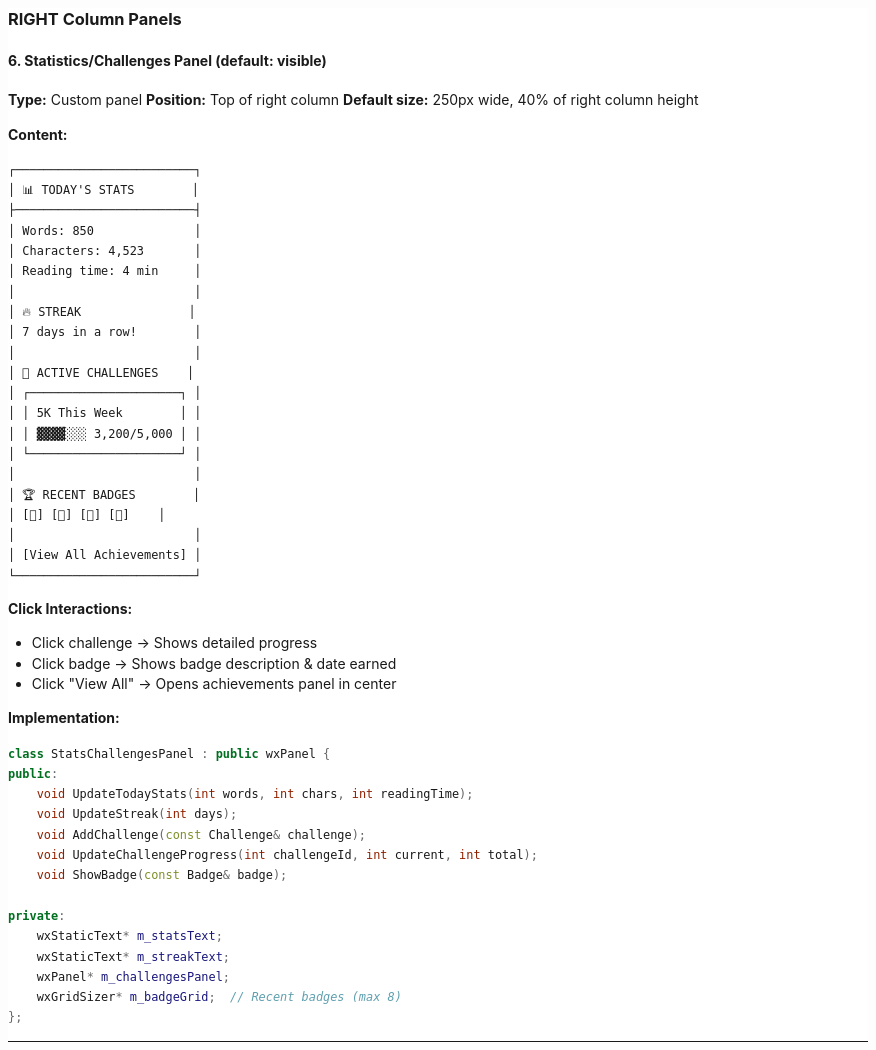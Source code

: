 
### RIGHT Column Panels

#### 6. Statistics/Challenges Panel (default: visible)

**Type:** Custom panel
**Position:** Top of right column
**Default size:** 250px wide, 40% of right column height

**Content:**
```
┌─────────────────────────┐
│ 📊 TODAY'S STATS        │
├─────────────────────────┤
│ Words: 850              │
│ Characters: 4,523       │
│ Reading time: 4 min     │
│                         │
│ 🔥 STREAK               │
│ 7 days in a row!        │
│                         │
│ 🎯 ACTIVE CHALLENGES    │
│ ┌─────────────────────┐ │
│ │ 5K This Week        │ │
│ │ ▓▓▓▓░░░ 3,200/5,000 │ │
│ └─────────────────────┘ │
│                         │
│ 🏆 RECENT BADGES        │
│ [🌅] [🏃] [📝] [💪]    │
│                         │
│ [View All Achievements] │
└─────────────────────────┘
```

**Click Interactions:**
- Click challenge → Shows detailed progress
- Click badge → Shows badge description & date earned
- Click "View All" → Opens achievements panel in center

**Implementation:**
```cpp
class StatsChallengesPanel : public wxPanel {
public:
    void UpdateTodayStats(int words, int chars, int readingTime);
    void UpdateStreak(int days);
    void AddChallenge(const Challenge& challenge);
    void UpdateChallengeProgress(int challengeId, int current, int total);
    void ShowBadge(const Badge& badge);

private:
    wxStaticText* m_statsText;
    wxStaticText* m_streakText;
    wxPanel* m_challengesPanel;
    wxGridSizer* m_badgeGrid;  // Recent badges (max 8)
};
```

---